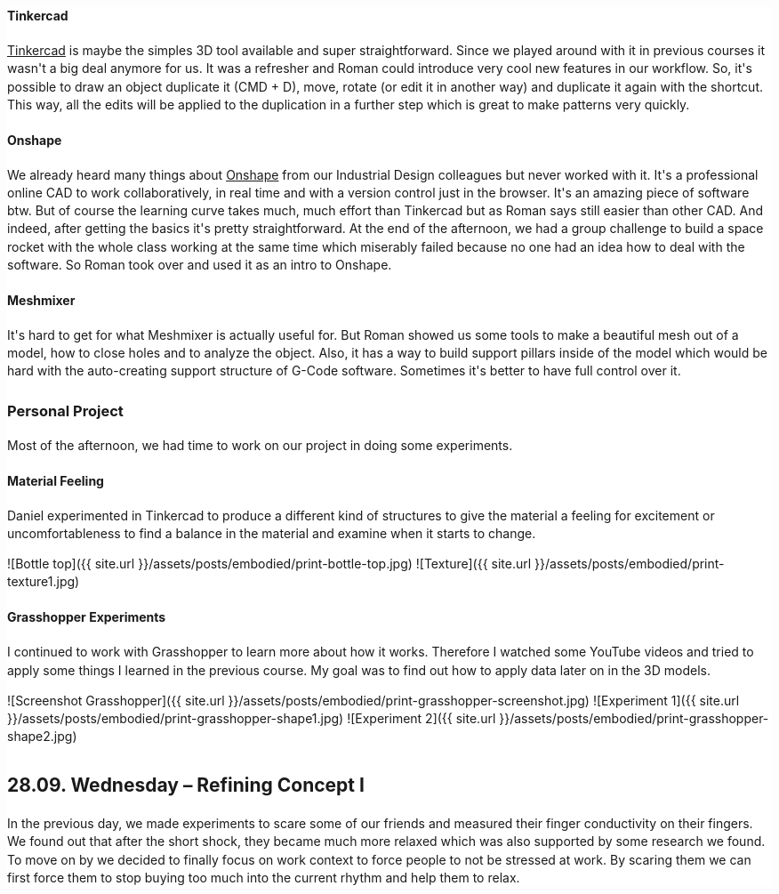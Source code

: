 #### Tinkercad
[Tinkercad](http://tinkercad.com) is maybe the simples 3D tool available and super straightforward. Since we played around with it in previous courses it wasn't a big deal anymore for us. It was a refresher and Roman could introduce very cool new features in our workflow. So, it's possible to draw an object duplicate it (CMD + D), move, rotate (or edit it in another way) and duplicate it again with the shortcut. This way, all the edits will be applied to the duplication in a further step which is great to make patterns very quickly.

#### Onshape
We already heard many things about [Onshape](http://onshape.com) from our Industrial Design colleagues but never worked with it. It's a professional online CAD to work collaboratively, in real time and with a version control just in the browser. It's an amazing piece of software btw. 
But of course the learning curve takes much, much effort than Tinkercad but as Roman says still easier than other CAD. And indeed, after getting the basics it's pretty straightforward. At the end of the afternoon, we had a group challenge to build a space rocket with the whole class working at the same time which miserably failed because no one had an idea how to deal with the software. So Roman took over and used it as an intro to Onshape. 

#### Meshmixer
It's hard to get for what Meshmixer is actually useful for. But Roman showed us some tools to make a beautiful mesh out of a model, how to close holes and to analyze the object. Also, it has a way to build support pillars inside of the model which would be hard with the auto-creating support structure of G-Code software. Sometimes it's better to have full control over it.

### Personal Project
Most of the afternoon, we had time to work on our project in doing some experiments.

#### Material Feeling
Daniel experimented in Tinkercad to produce a different kind of structures to give the material a feeling for excitement or uncomfortableness to find a balance in the material and examine when it starts to change. 

![Bottle top]({{ site.url }}/assets/posts/embodied/print-bottle-top.jpg)
![Texture]({{ site.url }}/assets/posts/embodied/print-texture1.jpg)

#### Grasshopper Experiments
I continued to work with Grasshopper to learn more about how it works. Therefore I watched some YouTube videos and tried to apply some things I learned in the previous course. My goal was to find out how to apply data later on in the 3D models.

![Screenshot Grasshopper]({{ site.url }}/assets/posts/embodied/print-grasshopper-screenshot.jpg)
![Experiment 1]({{ site.url }}/assets/posts/embodied/print-grasshopper-shape1.jpg)
![Experiment 2]({{ site.url }}/assets/posts/embodied/print-grasshopper-shape2.jpg)

## 28.09. Wednesday – Refining Concept I
In the previous day, we made experiments to scare some of our friends and measured their finger conductivity on their fingers. We found out that after the short shock, they became much more relaxed which was also supported by some research we found. To move on by we decided to finally focus on work context to force people to not be stressed at work. By scaring them we can first force them to stop buying too much into the current rhythm and help them to relax.

